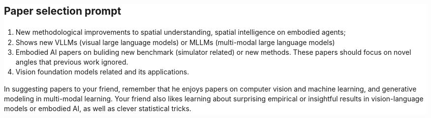 ## Paper selection prompt
 1. New methodological improvements to spatial understanding, spatial intelligence on embodied agents;
 2. Shows new VLLMs (visual large language models) or MLLMs (multi-modal large language models)
 3. Embodied AI papers on buliding new benchmark (simulator related) or new methods. These papers should focus on novel angles that previous work ignored.
 4. Vision foundation models related and its applications.

 In suggesting papers to your friend, remember that he enjoys papers on computer vision and machine learning, and generative modeling in multi-modal learning.
 Your friend also likes learning about surprising empirical or insightful results in vision-language models or embodied AI, as well as clever statistical tricks.